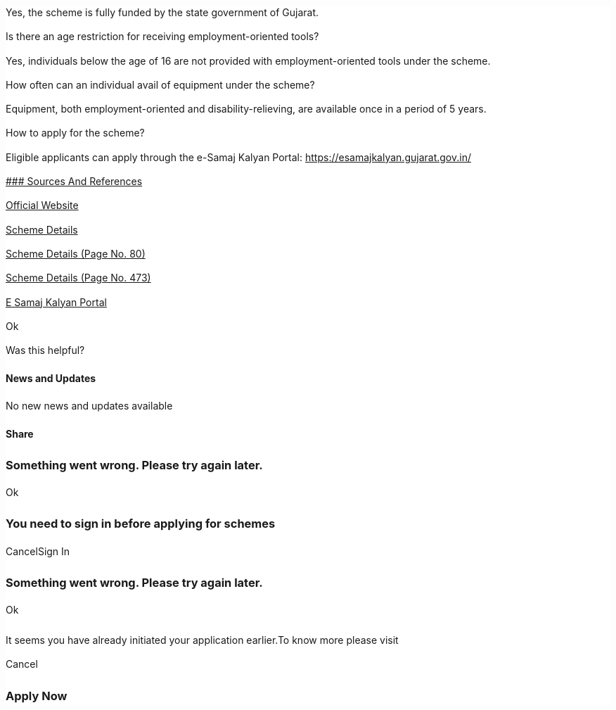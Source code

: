 Yes, the scheme is fully funded by the state government of Gujarat.

Is there an age restriction for receiving employment-oriented tools?

Yes, individuals below the age of 16 are not provided with employment-oriented tools under the scheme.

How often can an individual avail of equipment under the scheme?

Equipment, both employment-oriented and disability-relieving, are available once in a period of 5 years.

How to apply for the scheme?

Eligible applicants can apply through the e-Samaj Kalyan Portal: https://esamajkalyan.gujarat.gov.in/

[### Sources And References](https://www.myscheme.gov.in/schemes/paapwd#sources)

[Official Website](https://sje.gujarat.gov.in/dsd/scheme/sahana-sahay-yojana?lang=Gujarati)

[Scheme Details](https://esamajkalyan.gujarat.gov.in/index.aspx?ServiceID=1BGiwIWnJENyNRgrSvABVg==)

[Scheme Details (Page No. 80)](https://sje.gujarat.gov.in/assets/downloads/SCSP_202021_09072021.pdf)

[Scheme Details (Page No. 473)](https://planning.gujarat.gov.in/images/pdf/dp-eng-23-24.pdf)

[E Samaj Kalyan Portal](https://esamajkalyan.gujarat.gov.in/)

Ok

Was this helpful?

#### News and Updates

No new news and updates available

#### Share

### Something went wrong. Please try again later.

Ok

### 

### You need to sign in before applying for schemes

CancelSign In

### Something went wrong. Please try again later.

Ok

### 

It seems you have already initiated your application earlier.To know more please visit

Cancel

### Apply Now
